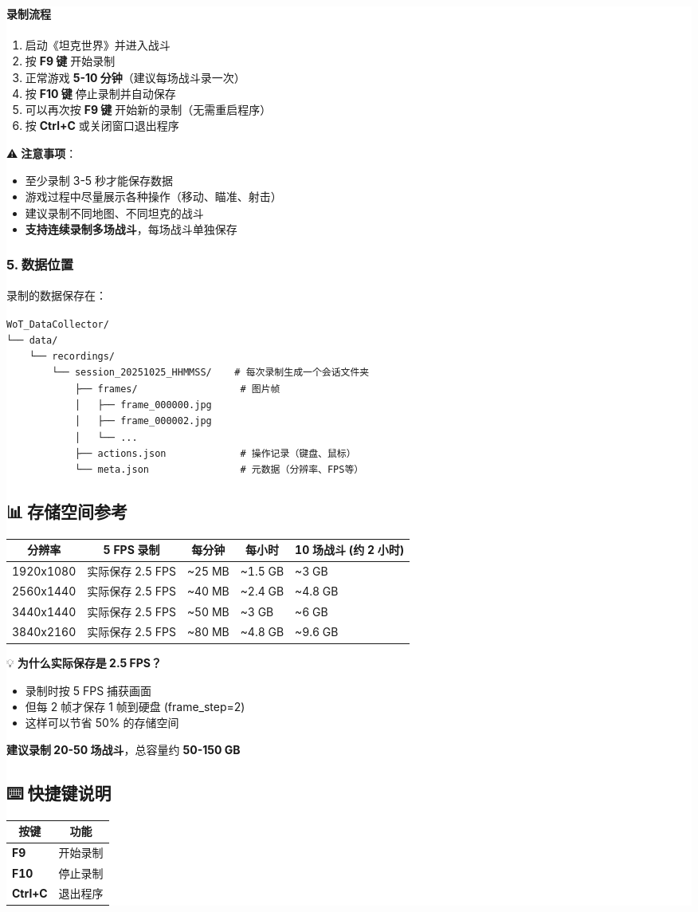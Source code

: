#### 录制流程
1. 启动《坦克世界》并进入战斗
2. 按 **F9 键** 开始录制
3. 正常游戏 **5-10 分钟**（建议每场战斗录一次）
4. 按 **F10 键** 停止录制并自动保存
5. 可以再次按 **F9 键** 开始新的录制（无需重启程序）
6. 按 **Ctrl+C** 或关闭窗口退出程序

⚠️ **注意事项**：
- 至少录制 3-5 秒才能保存数据
- 游戏过程中尽量展示各种操作（移动、瞄准、射击）
- 建议录制不同地图、不同坦克的战斗
- **支持连续录制多场战斗**，每场战斗单独保存

### 5. 数据位置

录制的数据保存在：
```
WoT_DataCollector/
└── data/
    └── recordings/
        └── session_20251025_HHMMSS/    # 每次录制生成一个会话文件夹
            ├── frames/                  # 图片帧
            │   ├── frame_000000.jpg
            │   ├── frame_000002.jpg
            │   └── ...
            ├── actions.json             # 操作记录（键盘、鼠标）
            └── meta.json                # 元数据（分辨率、FPS等）
```

## 📊 存储空间参考

| 分辨率 | 5 FPS 录制 | 每分钟 | 每小时 | 10 场战斗 (约 2 小时) |
|--------|-----------|--------|--------|---------------------|
| 1920x1080 | 实际保存 2.5 FPS | ~25 MB | ~1.5 GB | ~3 GB |
| 2560x1440 | 实际保存 2.5 FPS | ~40 MB | ~2.4 GB | ~4.8 GB |
| 3440x1440 | 实际保存 2.5 FPS | ~50 MB | ~3 GB | ~6 GB |
| 3840x2160 | 实际保存 2.5 FPS | ~80 MB | ~4.8 GB | ~9.6 GB |

💡 **为什么实际保存是 2.5 FPS？**
- 录制时按 5 FPS 捕获画面
- 但每 2 帧才保存 1 帧到硬盘 (frame_step=2)
- 这样可以节省 50% 的存储空间

**建议录制 20-50 场战斗**，总容量约 **50-150 GB**

## ⌨️ 快捷键说明

| 按键 | 功能 |
|------|------|
| **F9** | 开始录制 |
| **F10** | 停止录制 |
| **Ctrl+C** | 退出程序 |
